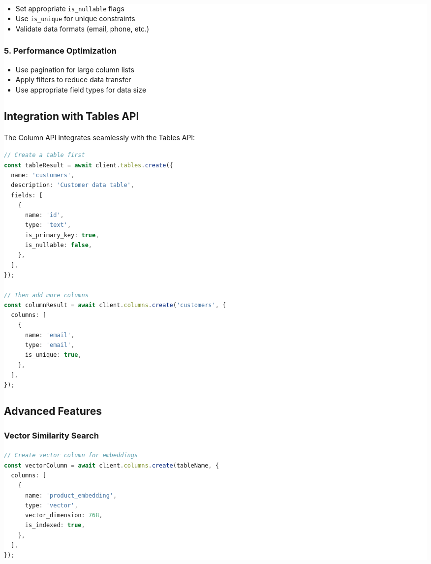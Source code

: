 - Set appropriate `is_nullable` flags
- Use `is_unique` for unique constraints
- Validate data formats (email, phone, etc.)

### 5. Performance Optimization

- Use pagination for large column lists
- Apply filters to reduce data transfer
- Use appropriate field types for data size

## Integration with Tables API

The Column API integrates seamlessly with the Tables API:

```typescript
// Create a table first
const tableResult = await client.tables.create({
  name: 'customers',
  description: 'Customer data table',
  fields: [
    {
      name: 'id',
      type: 'text',
      is_primary_key: true,
      is_nullable: false,
    },
  ],
});

// Then add more columns
const columnResult = await client.columns.create('customers', {
  columns: [
    {
      name: 'email',
      type: 'email',
      is_unique: true,
    },
  ],
});
```

## Advanced Features

### Vector Similarity Search

```typescript
// Create vector column for embeddings
const vectorColumn = await client.columns.create(tableName, {
  columns: [
    {
      name: 'product_embedding',
      type: 'vector',
      vector_dimension: 768,
      is_indexed: true,
    },
  ],
});
```
